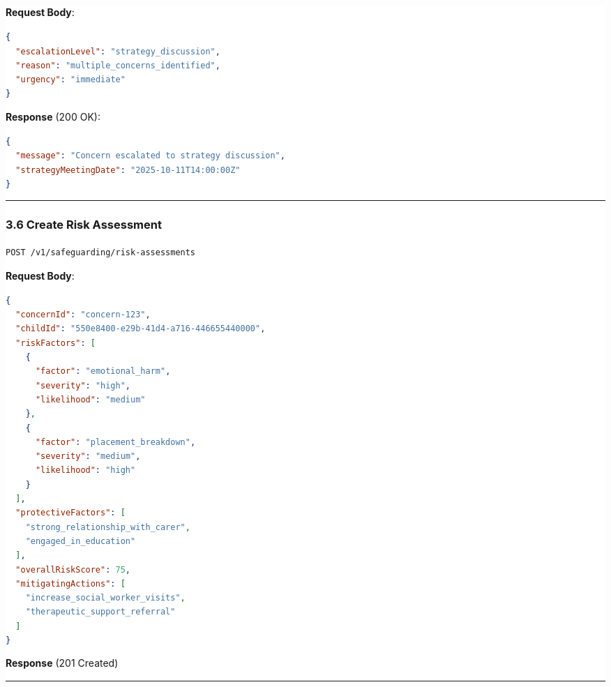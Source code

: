 **Request Body**:
```json
{
  "escalationLevel": "strategy_discussion",
  "reason": "multiple_concerns_identified",
  "urgency": "immediate"
}
```

**Response** (200 OK):
```json
{
  "message": "Concern escalated to strategy discussion",
  "strategyMeetingDate": "2025-10-11T14:00:00Z"
}
```

---

### 3.6 Create Risk Assessment
```http
POST /v1/safeguarding/risk-assessments
```

**Request Body**:
```json
{
  "concernId": "concern-123",
  "childId": "550e8400-e29b-41d4-a716-446655440000",
  "riskFactors": [
    {
      "factor": "emotional_harm",
      "severity": "high",
      "likelihood": "medium"
    },
    {
      "factor": "placement_breakdown",
      "severity": "medium",
      "likelihood": "high"
    }
  ],
  "protectiveFactors": [
    "strong_relationship_with_carer",
    "engaged_in_education"
  ],
  "overallRiskScore": 75,
  "mitigatingActions": [
    "increase_social_worker_visits",
    "therapeutic_support_referral"
  ]
}
```

**Response** (201 Created)

---